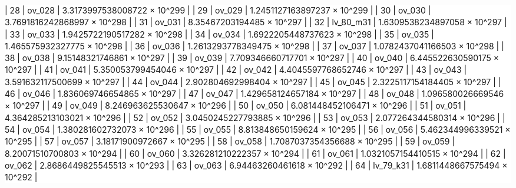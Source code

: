 | 28 | ov_028 | 3.3173997538008722 × 10^299 |
| 29 | ov_029 | 1.2451127163897237 × 10^299 |
| 30 | ov_030 | 3.7691816242868997 × 10^298 |
| 31 | ov_031 | 8.35467203194485 × 10^297 |
| 32 | lv_80_m31 | 1.6309538234897058 × 10^297 |
| 33 | ov_033 | 1.9425722190517282 × 10^298 |
| 34 | ov_034 | 1.6922205448737623 × 10^298 |
| 35 | ov_035 | 1.465575932327775 × 10^298 |
| 36 | ov_036 | 1.2613293778349475 × 10^298 |
| 37 | ov_037 | 1.0782437041166503 × 10^298 |
| 38 | ov_038 | 9.15148321746861 × 10^297 |
| 39 | ov_039 | 7.709346660717701 × 10^297 |
| 40 | ov_040 | 6.445522630590175 × 10^297 |
| 41 | ov_041 | 5.350053799454046 × 10^297 |
| 42 | ov_042 | 4.4045597768652746 × 10^297 |
| 43 | ov_043 | 3.591632117500699 × 10^297 |
| 44 | ov_044 | 2.902804692998404 × 10^297 |
| 45 | ov_045 | 2.3225117154184405 × 10^297 |
| 46 | ov_046 | 1.836069746654865 × 10^297 |
| 47 | ov_047 | 1.429658124657184 × 10^297 |
| 48 | ov_048 | 1.096580026669546 × 10^297 |
| 49 | ov_049 | 8.246963625530647 × 10^296 |
| 50 | ov_050 | 6.081448452106471 × 10^296 |
| 51 | ov_051 | 4.364285213103021 × 10^296 |
| 52 | ov_052 | 3.0450245227793885 × 10^296 |
| 53 | ov_053 | 2.077264344580314 × 10^296 |
| 54 | ov_054 | 1.380281602732073 × 10^296 |
| 55 | ov_055 | 8.813848650159624 × 10^295 |
| 56 | ov_056 | 5.462344996339521 × 10^295 |
| 57 | ov_057 | 3.18171900972667 × 10^295 |
| 58 | ov_058 | 1.7087037354356688 × 10^295 |
| 59 | ov_059 | 8.20071510700803 × 10^294 |
| 60 | ov_060 | 3.326281210222357 × 10^294 |
| 61 | ov_061 | 1.0321057154410515 × 10^294 |
| 62 | ov_062 | 2.8686449825545513 × 10^293 |
| 63 | ov_063 | 6.94463260461618 × 10^292 |
| 64 | lv_79_k31 | 1.6811448667575494 × 10^292 |
